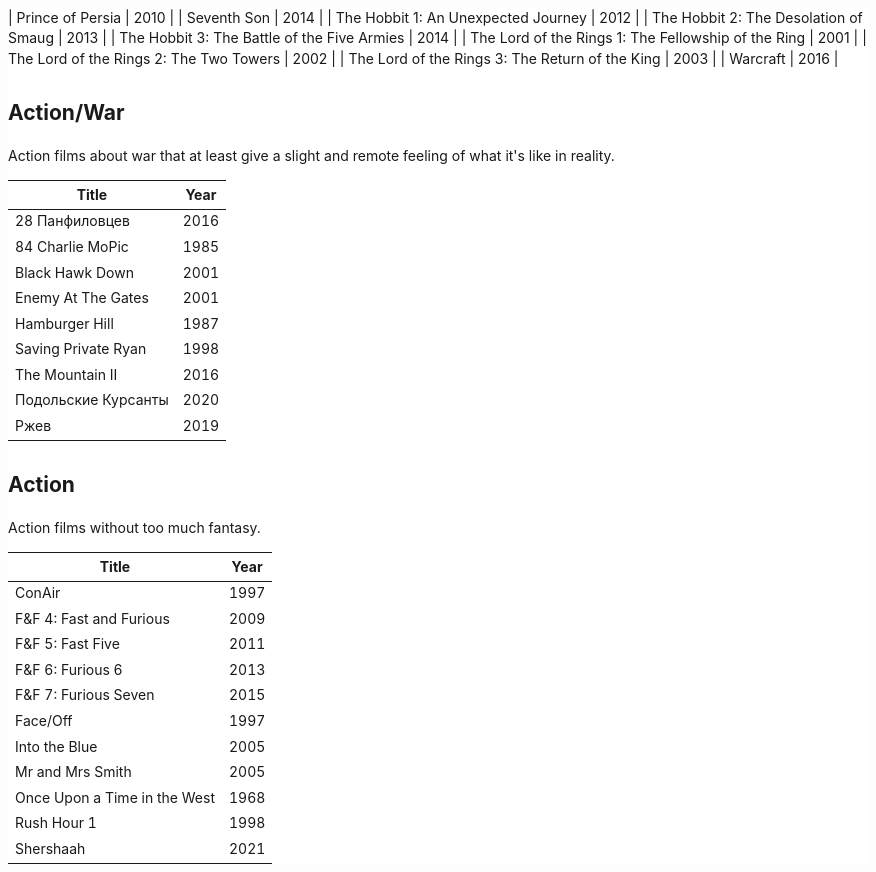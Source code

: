 | Prince of Persia | 2010 |
| Seventh Son | 2014 |
| The Hobbit 1: An Unexpected Journey | 2012 |
| The Hobbit 2: The Desolation of Smaug | 2013 |
| The Hobbit 3: The Battle of the Five Armies | 2014 |
| The Lord of the Rings 1: The Fellowship of the Ring | 2001 |
| The Lord of the Rings 2: The Two Towers | 2002 |
| The Lord of the Rings 3: The Return of the King | 2003 |
| Warcraft | 2016 |


## Action/War

Action films about war that at least give a slight and remote feeling of what it's like in reality.

| Title | Year |
| --- | --- |
| 28 Панфиловцев | 2016 |
| 84 Charlie MoPic | 1985 |
| Black Hawk Down | 2001 |
| Enemy At The Gates | 2001 |
| Hamburger Hill | 1987 |
| Saving Private Ryan | 1998 |
| The Mountain II | 2016 |
| Подольские Курсанты | 2020 |
| Ржев | 2019 |


## Action

Action films without too much fantasy.

| Title | Year |
| --- | --- |
| ConAir | 1997 |
| F&F 4: Fast and Furious | 2009 |
| F&F 5: Fast Five | 2011 |
| F&F 6: Furious 6 | 2013 |
| F&F 7: Furious Seven | 2015 |
| Face/Off | 1997 |
| Into the Blue | 2005 |
| Mr and Mrs Smith | 2005 |
| Once Upon a Time in the West | 1968 |
| Rush Hour 1 | 1998 |
| Shershaah | 2021 |